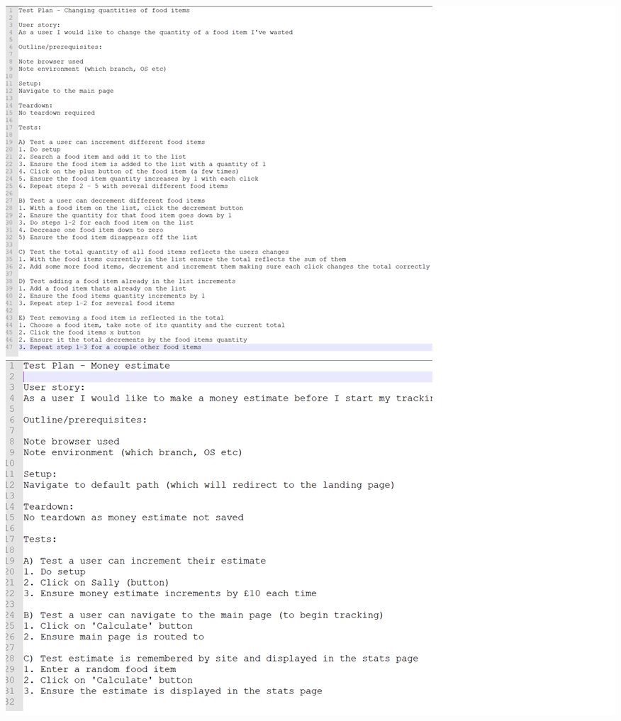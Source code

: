 ![Changing food quantities test plan](Images/ProjectEvaluation/food_quantity_test_plan.png)
![Money estimate/Sally test plan](Images/ProjectEvaluation/money_estimate_test_plan.png)
